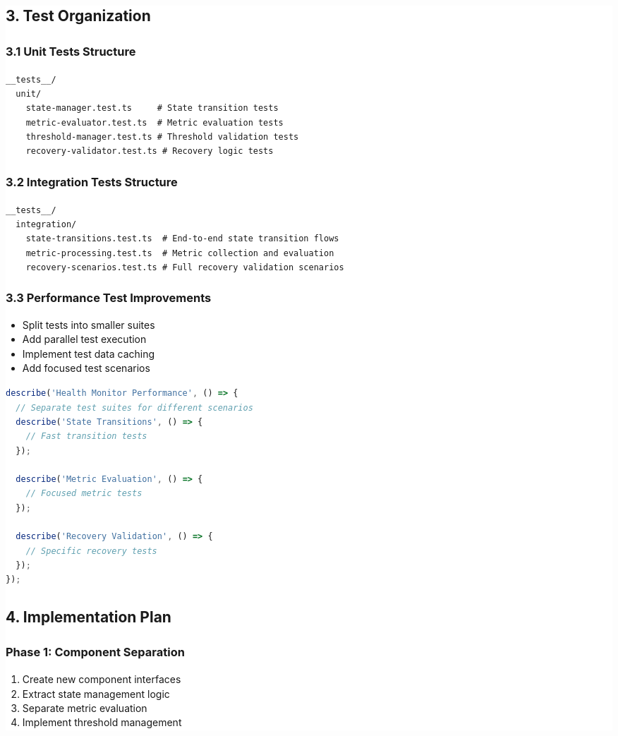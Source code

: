 ## 3. Test Organization

### 3.1 Unit Tests Structure
```
__tests__/
  unit/
    state-manager.test.ts     # State transition tests
    metric-evaluator.test.ts  # Metric evaluation tests
    threshold-manager.test.ts # Threshold validation tests
    recovery-validator.test.ts # Recovery logic tests
```

### 3.2 Integration Tests Structure
```
__tests__/
  integration/
    state-transitions.test.ts  # End-to-end state transition flows
    metric-processing.test.ts  # Metric collection and evaluation
    recovery-scenarios.test.ts # Full recovery validation scenarios
```

### 3.3 Performance Test Improvements
- Split tests into smaller suites
- Add parallel test execution
- Implement test data caching
- Add focused test scenarios

```typescript
describe('Health Monitor Performance', () => {
  // Separate test suites for different scenarios
  describe('State Transitions', () => {
    // Fast transition tests
  });
  
  describe('Metric Evaluation', () => {
    // Focused metric tests
  });
  
  describe('Recovery Validation', () => {
    // Specific recovery tests
  });
});
```

## 4. Implementation Plan

### Phase 1: Component Separation
1. Create new component interfaces
2. Extract state management logic
3. Separate metric evaluation
4. Implement threshold management
